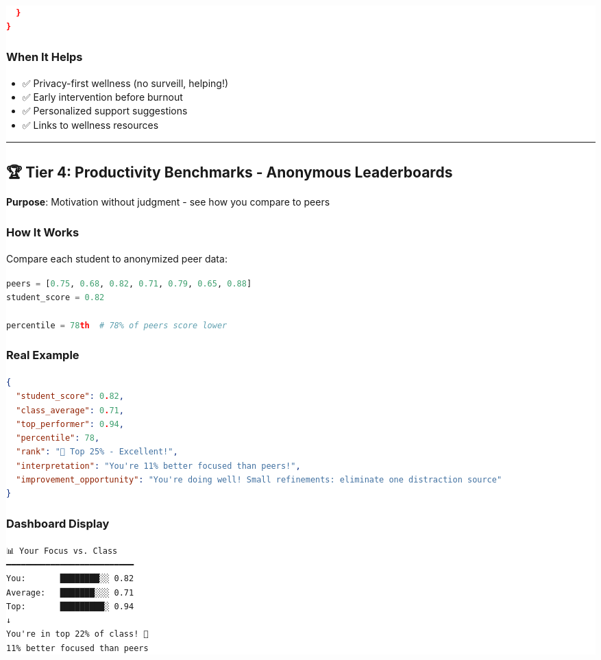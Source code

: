 ```json
  }
}
```

### When It Helps
- ✅ Privacy-first wellness (no surveill, helping!)
- ✅ Early intervention before burnout
- ✅ Personalized support suggestions
- ✅ Links to wellness resources

---

## 🏆 Tier 4: Productivity Benchmarks - Anonymous Leaderboards

**Purpose**: Motivation without judgment - see how you compare to peers

### How It Works

Compare each student to anonymized peer data:

```python
peers = [0.75, 0.68, 0.82, 0.71, 0.79, 0.65, 0.88]
student_score = 0.82

percentile = 78th  # 78% of peers score lower
```

### Real Example

```json
{
  "student_score": 0.82,
  "class_average": 0.71,
  "top_performer": 0.94,
  "percentile": 78,
  "rank": "🥈 Top 25% - Excellent!",
  "interpretation": "You're 11% better focused than peers!",
  "improvement_opportunity": "You're doing well! Small refinements: eliminate one distraction source"
}
```

### Dashboard Display

```
📊 Your Focus vs. Class
━━━━━━━━━━━━━━━━━━━━━━━━━━
You:       ████████░░ 0.82
Average:   ███████░░░ 0.71
Top:       █████████░ 0.94
↓
You're in top 22% of class! 🥈
11% better focused than peers
```
